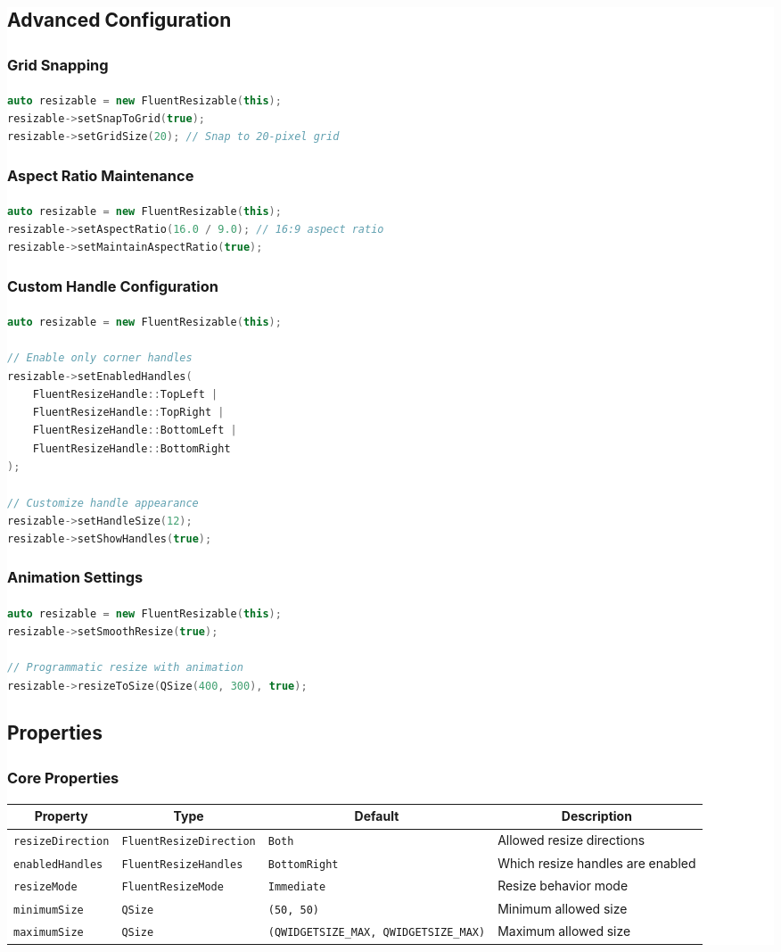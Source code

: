 ## Advanced Configuration

### Grid Snapping

```cpp
auto resizable = new FluentResizable(this);
resizable->setSnapToGrid(true);
resizable->setGridSize(20); // Snap to 20-pixel grid
```

### Aspect Ratio Maintenance

```cpp
auto resizable = new FluentResizable(this);
resizable->setAspectRatio(16.0 / 9.0); // 16:9 aspect ratio
resizable->setMaintainAspectRatio(true);
```

### Custom Handle Configuration

```cpp
auto resizable = new FluentResizable(this);

// Enable only corner handles
resizable->setEnabledHandles(
    FluentResizeHandle::TopLeft | 
    FluentResizeHandle::TopRight | 
    FluentResizeHandle::BottomLeft | 
    FluentResizeHandle::BottomRight
);

// Customize handle appearance
resizable->setHandleSize(12);
resizable->setShowHandles(true);
```

### Animation Settings

```cpp
auto resizable = new FluentResizable(this);
resizable->setSmoothResize(true);

// Programmatic resize with animation
resizable->resizeToSize(QSize(400, 300), true);
```

## Properties

### Core Properties

| Property | Type | Default | Description |
|----------|------|---------|-------------|
| `resizeDirection` | `FluentResizeDirection` | `Both` | Allowed resize directions |
| `enabledHandles` | `FluentResizeHandles` | `BottomRight` | Which resize handles are enabled |
| `resizeMode` | `FluentResizeMode` | `Immediate` | Resize behavior mode |
| `minimumSize` | `QSize` | `(50, 50)` | Minimum allowed size |
| `maximumSize` | `QSize` | `(QWIDGETSIZE_MAX, QWIDGETSIZE_MAX)` | Maximum allowed size |
